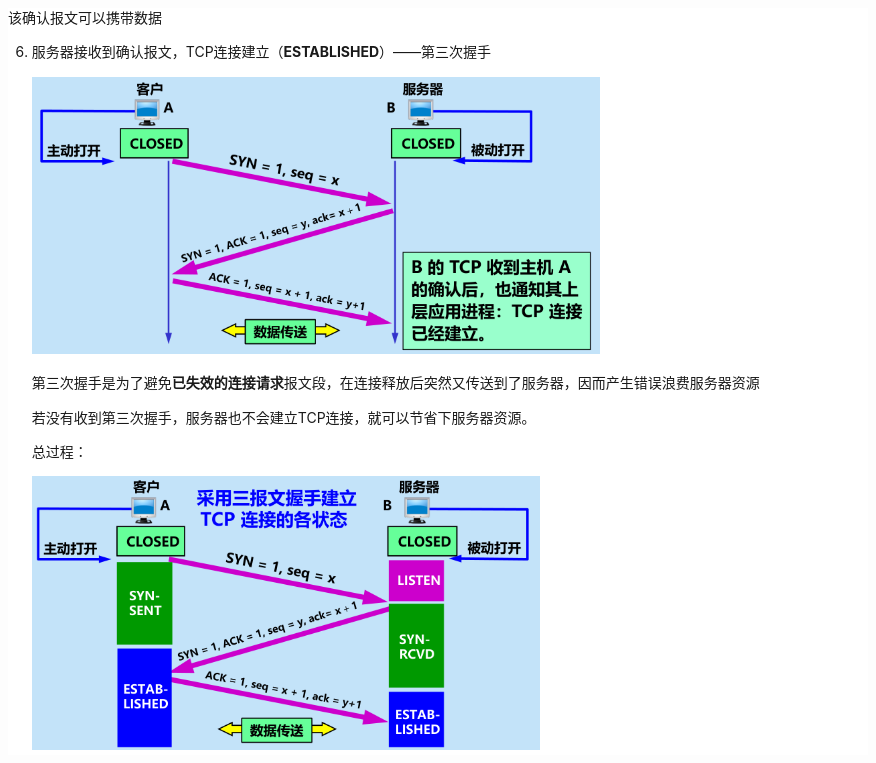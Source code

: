    该确认报文可以携带数据

6. 服务器接收到确认报文，TCP连接建立（**ESTABLISHED**）——第三次握手

   <img src="picture/image-20250608161641215.png" alt="image-20250608161641215" style="zoom:67%;" />

   ​	第三次握手是为了避免**已失效的连接请求**报文段，在连接释放后突然又传送到了服务器，因而产生错误浪费服务器资源

   ​	若没有收到第三次握手，服务器也不会建立TCP连接，就可以节省下服务器资源。

   总过程：

   <img src="picture/image-20250608161656510.png" alt="image-20250608161656510" style="zoom:67%;" />
